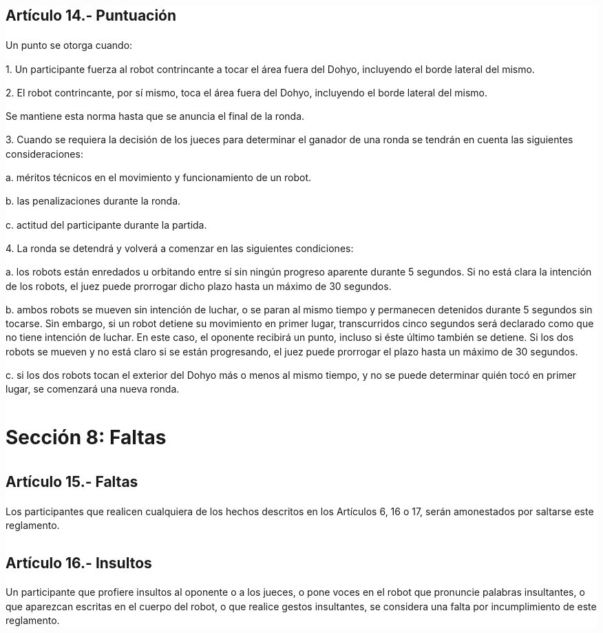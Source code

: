**Artículo 14.-** Puntuación
----------------------------

Un punto se otorga cuando:

1\. Un participante fuerza al robot contrincante a tocar el área fuera
del Dohyo, incluyendo el borde lateral del mismo.

2\. El robot contrincante, por sí mismo, toca el área fuera del Dohyo,
incluyendo el borde lateral del mismo.

Se mantiene esta norma hasta que se anuncia el final de la ronda.

3\. Cuando se requiera la decisión de los jueces para determinar el
ganador de una ronda se tendrán en cuenta las siguientes
consideraciones:

a\. méritos técnicos en el movimiento y funcionamiento de un robot.

b\. las penalizaciones durante la ronda.

c\. actitud del participante durante la partida.

4\. La ronda se detendrá y volverá a comenzar en las siguientes
condiciones:

a\. los robots están enredados u orbitando entre sí sin ningún progreso
aparente durante 5 segundos. Si no está clara la intención de los
robots, el juez puede prorrogar dicho plazo hasta un máximo de 30
segundos.

b\. ambos robots se mueven sin intención de luchar, o se paran al mismo
tiempo y permanecen detenidos durante 5 segundos sin tocarse. Sin
embargo, si un robot detiene su movimiento en primer lugar,
transcurridos cinco segundos será declarado como que no tiene intención
de luchar. En este caso, el oponente recibirá un punto, incluso si éste
último también se detiene. Si los dos robots se mueven y no está claro
si se están progresando, el juez puede prorrogar el plazo hasta un
máximo de 30 segundos.

c\. si los dos robots tocan el exterior del Dohyo más o menos al mismo
tiempo, y no se puede determinar quién tocó en primer lugar, se
comenzará una nueva ronda.

Sección 8: Faltas
=================

**Artículo 15.-** Faltas
------------------------

Los participantes que realicen cualquiera de los hechos descritos en los
Artículos 6, 16 o 17, serán amonestados por saltarse este reglamento.

**Artículo 16.-** Insultos
--------------------------

Un participante que profiere insultos al oponente o a los jueces, o pone
voces en el robot que pronuncie palabras insultantes, o que aparezcan
escritas en el cuerpo del robot, o que realice gestos insultantes, se
considera una falta por incumplimiento de este reglamento.
